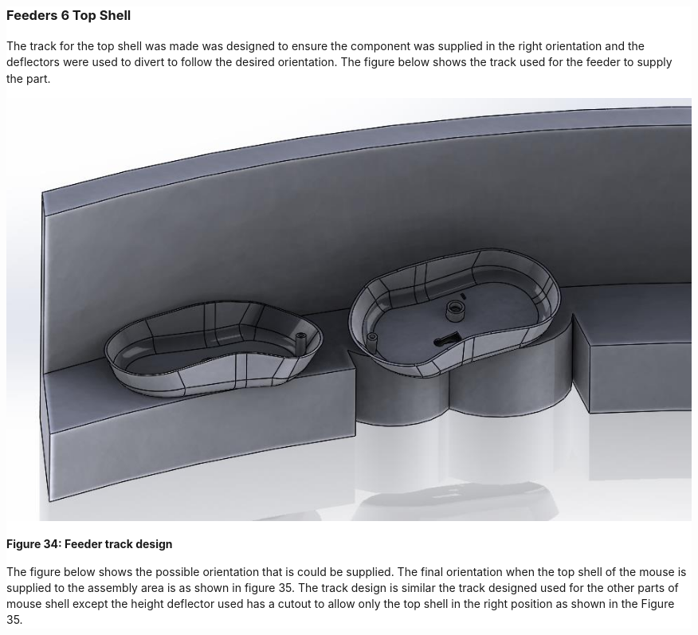 ### Feeders 6 Top Shell

The track for the top shell was made was designed to ensure the component was supplied in the right orientation and the deflectors were used to divert to follow the desired orientation. The figure below shows the track used for the feeder to supply the part.

![Figure 34 Feeder track design](assets/automated_assembly_project/top_shell_feeder.jpg)

**Figure 34: Feeder track design**

The figure below shows the possible orientation that is could be supplied. The final orientation when the top shell of the mouse is supplied to the assembly area is as shown in figure 35. The track design is similar the track designed used for the other parts of mouse shell except the height deflector used has a cutout to allow only the top shell in the right position as shown in the Figure 35.
